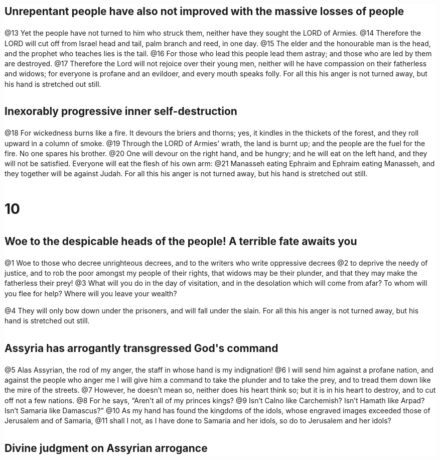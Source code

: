 ## Unrepentant people have also not improved with the massive losses of people
@13 Yet the people have not turned to him who struck them, neither have they sought the LORD of Armies. 
@14 Therefore the LORD will cut off from Israel head and tail, palm branch and reed, in one day. 
@15 The elder and the honourable man is the head, and the prophet who teaches lies is the tail. 
@16 For those who lead this people lead them astray; and those who are led by them are destroyed. 
@17 Therefore the Lord will not rejoice over their young men, neither will he have compassion on their fatherless and widows; for everyone is profane and an evildoer, and every mouth speaks folly. For all this his anger is not turned away, but his hand is stretched out still.

## Inexorably progressive inner self-destruction
@18 For wickedness burns like a fire. It devours the briers and thorns; yes, it kindles in the thickets of the forest, and they roll upward in a column of smoke. 
@19 Through the LORD of Armies’ wrath, the land is burnt up; and the people are the fuel for the fire. No one spares his brother. 
@20 One will devour on the right hand, and be hungry; and he will eat on the left hand, and they will not be satisfied. Everyone will eat the flesh of his own arm: 
@21 Manasseh eating Ephraim and Ephraim eating Manasseh, and they together will be against Judah. For all this his anger is not turned away, but his hand is stretched out still. 

# 10 
## Woe to the despicable heads of the people! A terrible fate awaits you
@1 Woe to those who decree unrighteous decrees, and to the writers who write oppressive decrees 
@2 to deprive the needy of justice, and to rob the poor amongst my people of their rights, that widows may be their plunder, and that they may make the fatherless their prey! 
@3 What will you do in the day of visitation, and in the desolation which will come from afar? To whom will you flee for help? Where will you leave your wealth? 

@4 They will only bow down under the prisoners, and will fall under the slain. For all this his anger is not turned away, but his hand is stretched out still.

## Assyria has arrogantly transgressed God's command

@5 Alas Assyrian, the rod of my anger, the staff in whose hand is my indignation! 
@6 I will send him against a profane nation, and against the people who anger me I will give him a command to take the plunder and to take the prey, and to tread them down like the mire of the streets. 
@7 However, he doesn’t mean so, neither does his heart think so; but it is in his heart to destroy, and to cut off not a few nations. 
@8 For he says, “Aren’t all of my princes kings? 
@9 Isn’t Calno like Carchemish? Isn’t Hamath like Arpad? Isn’t Samaria like Damascus?” 
@10 As my hand has found the kingdoms of the idols, whose engraved images exceeded those of Jerusalem and of Samaria, 
@11 shall I not, as I have done to Samaria and her idols, so do to Jerusalem and her idols?

## Divine judgment on Assyrian arrogance
